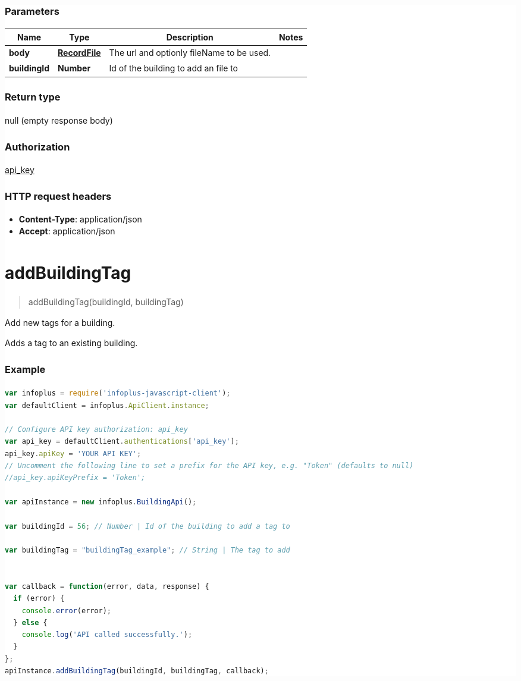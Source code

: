 ### Parameters

Name | Type | Description  | Notes
------------- | ------------- | ------------- | -------------
 **body** | [**RecordFile**](RecordFile.md)| The url and optionly fileName to be used. | 
 **buildingId** | **Number**| Id of the building to add an file to | 

### Return type

null (empty response body)

### Authorization

[api_key](../README.md#api_key)

### HTTP request headers

 - **Content-Type**: application/json
 - **Accept**: application/json

<a name="addBuildingTag"></a>
# **addBuildingTag**
> addBuildingTag(buildingId, buildingTag)

Add new tags for a building.

Adds a tag to an existing building.

### Example
```javascript
var infoplus = require('infoplus-javascript-client');
var defaultClient = infoplus.ApiClient.instance;

// Configure API key authorization: api_key
var api_key = defaultClient.authentications['api_key'];
api_key.apiKey = 'YOUR API KEY';
// Uncomment the following line to set a prefix for the API key, e.g. "Token" (defaults to null)
//api_key.apiKeyPrefix = 'Token';

var apiInstance = new infoplus.BuildingApi();

var buildingId = 56; // Number | Id of the building to add a tag to

var buildingTag = "buildingTag_example"; // String | The tag to add


var callback = function(error, data, response) {
  if (error) {
    console.error(error);
  } else {
    console.log('API called successfully.');
  }
};
apiInstance.addBuildingTag(buildingId, buildingTag, callback);
```
